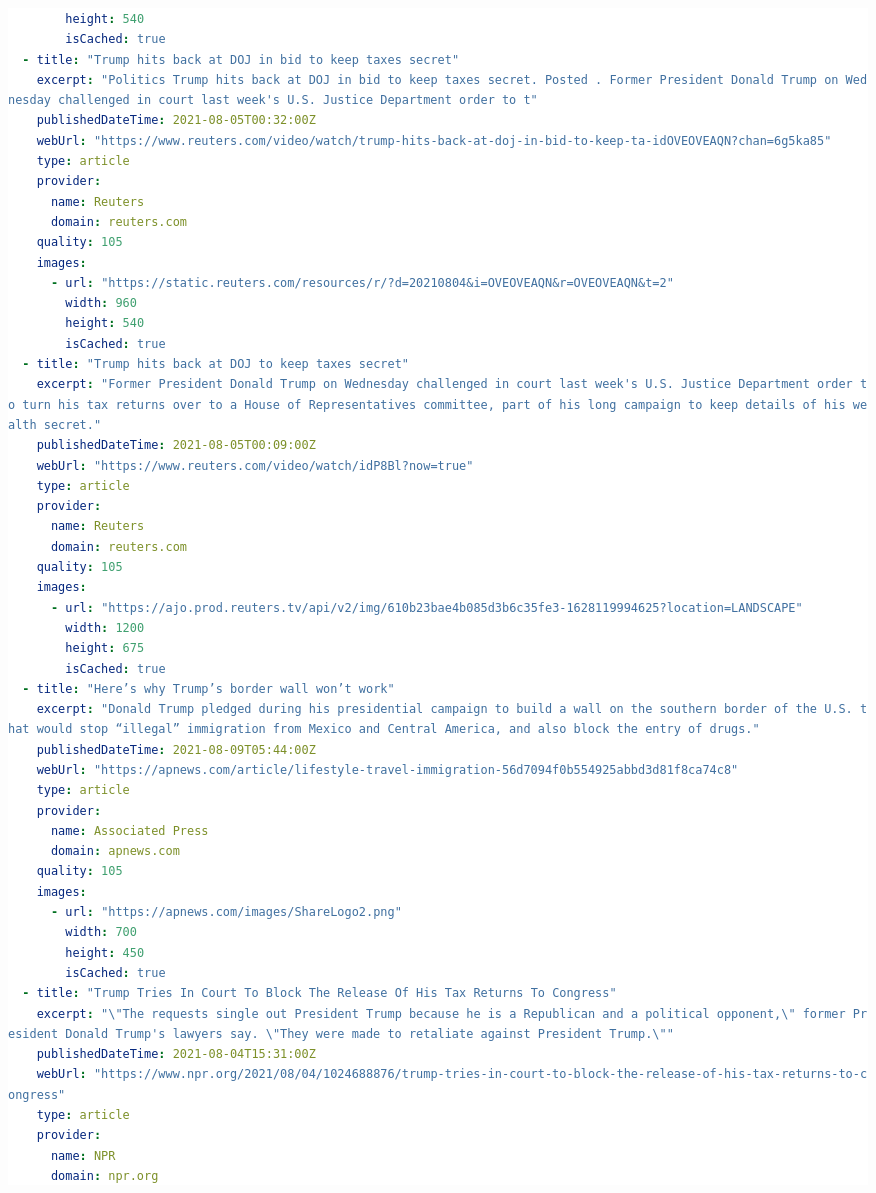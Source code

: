 ```yaml
        height: 540
        isCached: true
  - title: "Trump hits back at DOJ in bid to keep taxes secret"
    excerpt: "Politics Trump hits back at DOJ in bid to keep taxes secret. Posted . Former President Donald Trump on Wednesday challenged in court last week's U.S. Justice Department order to t"
    publishedDateTime: 2021-08-05T00:32:00Z
    webUrl: "https://www.reuters.com/video/watch/trump-hits-back-at-doj-in-bid-to-keep-ta-idOVEOVEAQN?chan=6g5ka85"
    type: article
    provider:
      name: Reuters
      domain: reuters.com
    quality: 105
    images:
      - url: "https://static.reuters.com/resources/r/?d=20210804&i=OVEOVEAQN&r=OVEOVEAQN&t=2"
        width: 960
        height: 540
        isCached: true
  - title: "Trump hits back at DOJ to keep taxes secret"
    excerpt: "Former President Donald Trump on Wednesday challenged in court last week's U.S. Justice Department order to turn his tax returns over to a House of Representatives committee, part of his long campaign to keep details of his wealth secret."
    publishedDateTime: 2021-08-05T00:09:00Z
    webUrl: "https://www.reuters.com/video/watch/idP8Bl?now=true"
    type: article
    provider:
      name: Reuters
      domain: reuters.com
    quality: 105
    images:
      - url: "https://ajo.prod.reuters.tv/api/v2/img/610b23bae4b085d3b6c35fe3-1628119994625?location=LANDSCAPE"
        width: 1200
        height: 675
        isCached: true
  - title: "Here’s why Trump’s border wall won’t work"
    excerpt: "Donald Trump pledged during his presidential campaign to build a wall on the southern border of the U.S. that would stop “illegal” immigration from Mexico and Central America, and also block the entry of drugs."
    publishedDateTime: 2021-08-09T05:44:00Z
    webUrl: "https://apnews.com/article/lifestyle-travel-immigration-56d7094f0b554925abbd3d81f8ca74c8"
    type: article
    provider:
      name: Associated Press
      domain: apnews.com
    quality: 105
    images:
      - url: "https://apnews.com/images/ShareLogo2.png"
        width: 700
        height: 450
        isCached: true
  - title: "Trump Tries In Court To Block The Release Of His Tax Returns To Congress"
    excerpt: "\"The requests single out President Trump because he is a Republican and a political opponent,\" former President Donald Trump's lawyers say. \"They were made to retaliate against President Trump.\""
    publishedDateTime: 2021-08-04T15:31:00Z
    webUrl: "https://www.npr.org/2021/08/04/1024688876/trump-tries-in-court-to-block-the-release-of-his-tax-returns-to-congress"
    type: article
    provider:
      name: NPR
      domain: npr.org
```